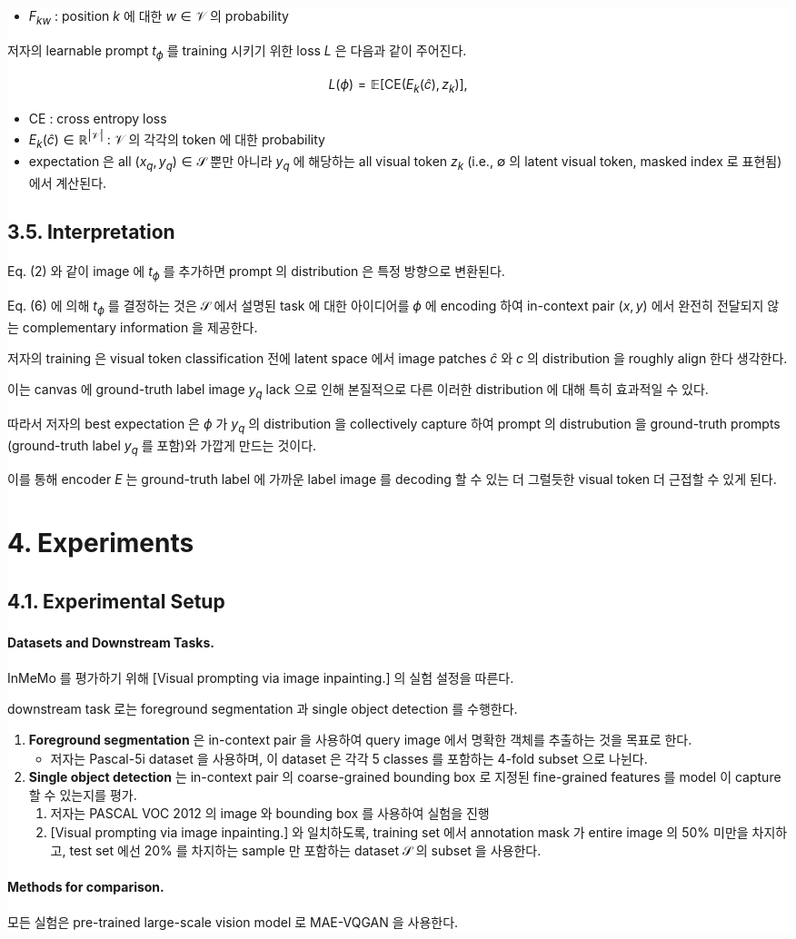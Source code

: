 - $F_{kw}$ : position $k$ 에 대한 $w \in \mathcal{V}$ 의 probability

저자의 learnable prompt $t_\phi$ 를 training 시키기 위한 loss $L$ 은 다음과 같이 주어진다.

$$
\begin{equation}
    L(\phi) = \mathbb{E}[\text{CE}(E_k(\hat{c}), z_k)],
\end{equation}
$$

- CE : cross entropy loss
- $E_k(\hat{c}) \in \mathbb{R}^{|\mathcal{V}|}$ : $\mathcal{V}$ 의 각각의 token 에 대한 probability
- expectation 은 all $(x_q, y_q) \in \mathcal{S}$ 뿐만 아니라 $y_q$ 에 해당하는 all visual token $z_k$ (i.e., ∅ 의 latent visual token, masked index 로 표현됨)에서 계산된다.

## 3.5. Interpretation

Eq. (2) 와 같이 image 에 $t_\phi$ 를 추가하면 prompt 의 distribution 은 특정 방향으로 변환된다.

Eq. (6) 에 의해 $t_\phi$ 를 결정하는 것은 $\mathcal{S}$ 에서 설명된 task 에 대한 아이디어를 $\phi$ 에 encoding 하여 in-context pair $(x, y)$ 에서 완전히 전달되지 않는 complementary information 을 제공한다.

저자의 training 은 visual token classification 전에 latent space 에서 image patches $\hat{c}$ 와 $c$ 의 distribution 을 roughly align 한다 생각한다.

이는 canvas 에 ground-truth label image $y_q$ lack 으로 인해 본질적으로 다른 이러한 distribution 에 대해 특히 효과적일 수 있다.

따라서 저자의 best expectation 은 $\phi$ 가 $y_q$ 의 distribution 을 collectively capture 하여 prompt 의 distrubution 을 ground-truth prompts  (ground-truth label $y_q$ 를 포함)와 가깝게 만드는 것이다.

이를 통해 encoder $E$ 는 ground-truth label 에 가까운 label image 를 decoding 할 수 있는 더 그럴듯한 visual token 더 근접할 수 있게 된다.


# 4. Experiments

## 4.1. Experimental Setup

#### Datasets and Downstream Tasks.

InMeMo 를 평가하기 위해 [Visual prompting via image inpainting.] 의 실험 설정을 따른다.

downstream task 로는 foreground segmentation 과 single object detection 를 수행한다.

1. **Foreground segmentation** 은 in-context pair 을 사용하여 query image 에서 명확한 객체를 추출하는 것을 목표로 한다.
   - 저자는 Pascal-5i dataset 을 사용하며, 이 dataset 은 각각 5 classes 를 포함하는 4-fold subset 으로 나뉜다. 
2. **Single object detection** 는 in-context pair 의 coarse-grained bounding box 로 지정된 fine-grained features 를 model 이 capture 할 수 있는지를 평가.
   1. 저자는 PASCAL VOC 2012 의 image 와 bounding box 를 사용하여 실험을 진행
   2. [Visual prompting via image inpainting.] 와 일치하도록, training set 에서 annotation mask 가 entire image 의 50% 미만을 차지하고, test set 에선 20% 를 차지하는 sample 만 포함하는 dataset $\mathcal{S}$ 의 subset 을 사용한다.

#### Methods for comparison.

모든 실험은 pre-trained large-scale vision model 로 MAE-VQGAN 을 사용한다. 
